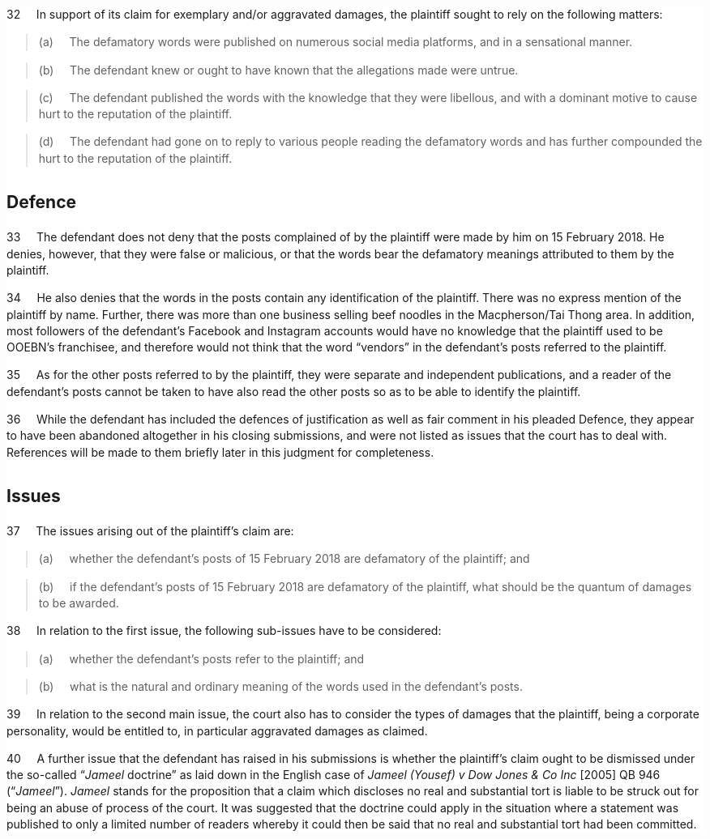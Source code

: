 32     In support of its claim for exemplary and/or aggravated damages, the plaintiff sought to rely on the following matters:

> (a)     The defamatory words were published on numerous social media platforms, and in a sensational manner.

> (b)     The defendant knew or ought to have known that the allegations made were untrue.

> (c)     The defendant published the words with the knowledge that they were libellous, and with a dominant motive to cause hurt to the reputation of the plaintiff.

> (d)     The defendant had gone on to reply to various people reading the defamatory words and has further compounded the hurt to the reputation of the plaintiff.

## Defence

33     The defendant does not deny that the posts complained of by the plaintiff were made by him on 15 February 2018. He denies, however, that they were false or malicious, or that the words bear the defamatory meanings attributed to them by the plaintiff.

34     He also denies that the words in the posts contain any identification of the plaintiff. There was no express mention of the plaintiff by name. Further, there was more than one business selling beef noodles in the Macpherson/Tai Thong area. In addition, most followers of the defendant’s Facebook and Instagram accounts would have no knowledge that the plaintiff used to be OOEBN’s franchisee, and therefore would not think that the word “vendors” in the defendant’s posts referred to the plaintiff.

35     As for the other posts referred to by the plaintiff, they were separate and independent publications, and a reader of the defendant’s posts cannot be taken to have also read the other posts so as to be able to identify the plaintiff.

36     While the defendant has included the defences of justification as well as fair comment in his pleaded Defence, they appear to have been abandoned altogether in his closing submissions, and were not listed as issues that the court has to deal with. References will be made to them briefly later in this judgment for completeness.

## Issues

37     The issues arising out of the plaintiff’s claim are:

> (a)     whether the defendant’s posts of 15 February 2018 are defamatory of the plaintiff; and

> (b)     if the defendant’s posts of 15 February 2018 are defamatory of the plaintiff, what should be the quantum of damages to be awarded.

38     In relation to the first issue, the following sub-issues have to be considered:

> (a)     whether the defendant’s posts refer to the plaintiff; and

> (b)     what is the natural and ordinary meaning of the words used in the defendant’s posts.

39     In relation to the second main issue, the court also has to consider the types of damages that the plaintiff, being a corporate personality, would be entitled to, in particular aggravated damages as claimed.

40     A further issue that the defendant has raised in his submissions is whether the plaintiff’s claim ought to be dismissed under the so-called “_Jameel_ doctrine” as laid down in the English case of _Jameel (Yousef) v Dow Jones & Co Inc_ <span class="citation">\[2005\] QB 946</span> (“_Jameel_”). _Jameel_ stands for the proposition that a claim which discloses no real and substantial tort is liable to be struck out for being an abuse of process of the court. It was suggested that the doctrine could apply in the situation where a statement was published to only a limited number of readers whereby it could then be said that no real and substantial tort had been committed.


[^1]: Agreed Bundle of Documents (“ABD”) pages 62 to 64 \[“ABD at pp 62–64”\]
[^2]: ABD at p 1
[^3]: Bundle of Affidavits of Evidence-in-chief (“BOA”) at p 120, para 5
[^4]: BOA at p 132 paras 6–7
[^5]: BOA at p 133 paras 8–10
[^6]: ABD at pp 69–70
[^7]: ABD at pp 66–68
[^8]: ABD at p 2; BOA at p 134 para 12
[^9]: BOA at p 4 paras 13–14
[^10]: BOA at p 5 para 16 and p 134 para 13
[^11]: BOA at pp 5–6 paras 17–19, p 135 para 15
[^12]: BOA at pp 135–136, paras 16–17
[^13]: Notes of Evidence (“NE”), 15 November 2019, p 70/5–12
[^14]: BOA at p 6 para 19; ABD at p 528
[^15]: BOA at p 6 para 20
[^16]: ABD at p 498
[^17]: ABD at pp 529–530
[^18]: BOA at pp 8–9 paras 25–29
[^19]: BOA at pp 123–124 para 19
[^20]: ABD at pp 10–12
[^21]: ABD at pp 13–15
[^22]: ABD at pp 26–27A
[^23]: BOA at p 14 paras 43–44
[^24]: ABD at p 28
[^25]: NE, 15 November 2019, 61/8–17
[^26]: BOA at p 14 paras 45–46
[^27]: NE, 15 November 2019, 61/28–62/24
[^28]: NE, 15 November 2019, 52/24-25
[^29]: Paras 16 and 17 of Defence (Amendment No. 1)
[^30]: Para 12 of Statement of Claim
[^31]: DCS at paras 68–77
[^32]: Defence (Amendment No. 1) paras 20.1 to 20.4
[^33]: DCS at para 74
[^34]: NE 15 November 2019 p 49/23–50/2; 51/2–17
[^35]: NE 15 November 2019 52/10–53/22
[^36]: ABD at p 21
[^37]: NE 15 November 2019, 103/10–17
[^38]: BOA at pp 14–15, para 48
[^39]: DCS at paras 78–89
[^40]: BOA at p 53
[^41]: BOA at p 65
[^42]: NE 15 November 2019 26/18 to 27/32
[^43]: NE 15 November 2019, 60/27-29
[^44]: Plaintiff’s Reply Submissions (“PRS”) paras 101–103
[^45]: BOA at p 15, para 52